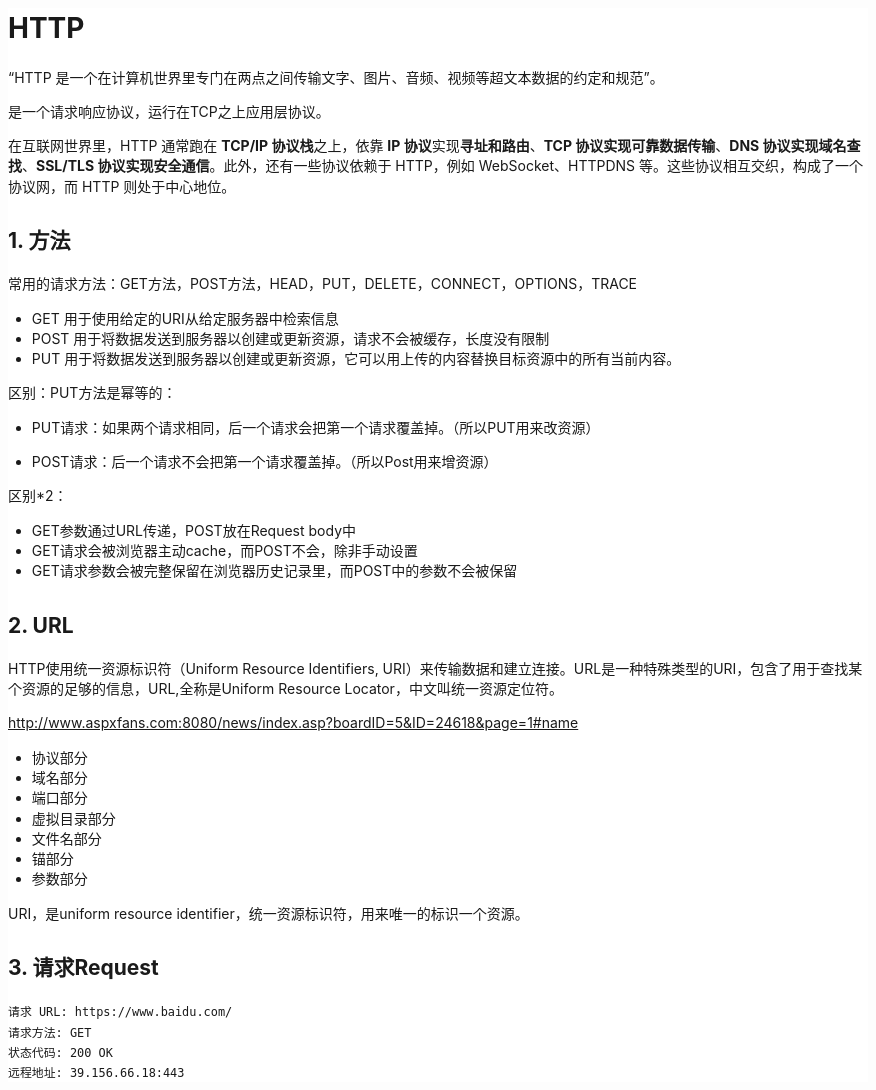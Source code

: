 # HTTP

“HTTP 是一个在计算机世界里专门在两点之间传输文字、图片、音频、视频等超文本数据的约定和规范”。

是一个请求响应协议，运行在TCP之上应用层协议。

在互联网世界里，HTTP 通常跑在 **TCP/IP 协议栈**之上，依靠 **IP 协议**实现**寻址和路由**、**TCP 协议实现可靠数据传输**、**DNS 协议实现域名查找**、**SSL/TLS 协议实现安全通信**。此外，还有一些协议依赖于 HTTP，例如 WebSocket、HTTPDNS 等。这些协议相互交织，构成了一个协议网，而 HTTP 则处于中心地位。

## 1. 方法

常用的请求方法：GET方法，POST方法，HEAD，PUT，DELETE，CONNECT，OPTIONS，TRACE

* GET 用于使用给定的URI从给定服务器中检索信息
* POST 用于将数据发送到服务器以创建或更新资源，请求不会被缓存，长度没有限制
* PUT 用于将数据发送到服务器以创建或更新资源，它可以用上传的内容替换目标资源中的所有当前内容。

区别：PUT方法是幂等的：

* PUT请求：如果两个请求相同，后一个请求会把第一个请求覆盖掉。（所以PUT用来改资源）

* POST请求：后一个请求不会把第一个请求覆盖掉。（所以Post用来增资源）

区别*2：

* GET参数通过URL传递，POST放在Request body中
* GET请求会被浏览器主动cache，而POST不会，除非手动设置
* GET请求参数会被完整保留在浏览器历史记录里，而POST中的参数不会被保留

## 2. URL

HTTP使用统一资源标识符（Uniform Resource Identifiers, URI）来传输数据和建立连接。URL是一种特殊类型的URI，包含了用于查找某个资源的足够的信息，URL,全称是Uniform Resource Locator，中文叫统一资源定位符。

http://www.aspxfans.com:8080/news/index.asp?boardID=5&ID=24618&page=1#name

* 协议部分
* 域名部分
* 端口部分
* 虚拟目录部分
* 文件名部分
* 锚部分
* 参数部分

URI，是uniform resource identifier，统一资源标识符，用来唯一的标识一个资源。

## 3. 请求Request

```
请求 URL: https://www.baidu.com/
请求方法: GET
状态代码: 200 OK
远程地址: 39.156.66.18:443
```
